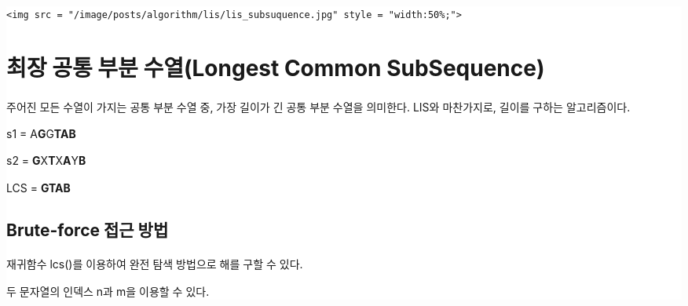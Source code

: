     <img src = "/image/posts/algorithm/lis/lis_subsuquence.jpg" style = "width:50%;">
</div>

# 최장 공통 부분 수열(Longest Common SubSequence)

주어진 모든 수열이 가지는 공통 부분 수열 중, 가장 길이가 긴 공통 부분 수열을 의미한다.  LIS와 마찬가지로, 길이를 구하는 알고리즘이다.

s1 = A**G**G**TAB**

s2 = **G**X**T**X**A**Y**B**

LCS = **GTAB**

## Brute-force 접근 방법

재귀함수 lcs()를 이용하여 완전 탐색 방법으로 해를 구할 수 있다.

두 문자열의 인덱스 n과 m을 이용할 수 있다.
